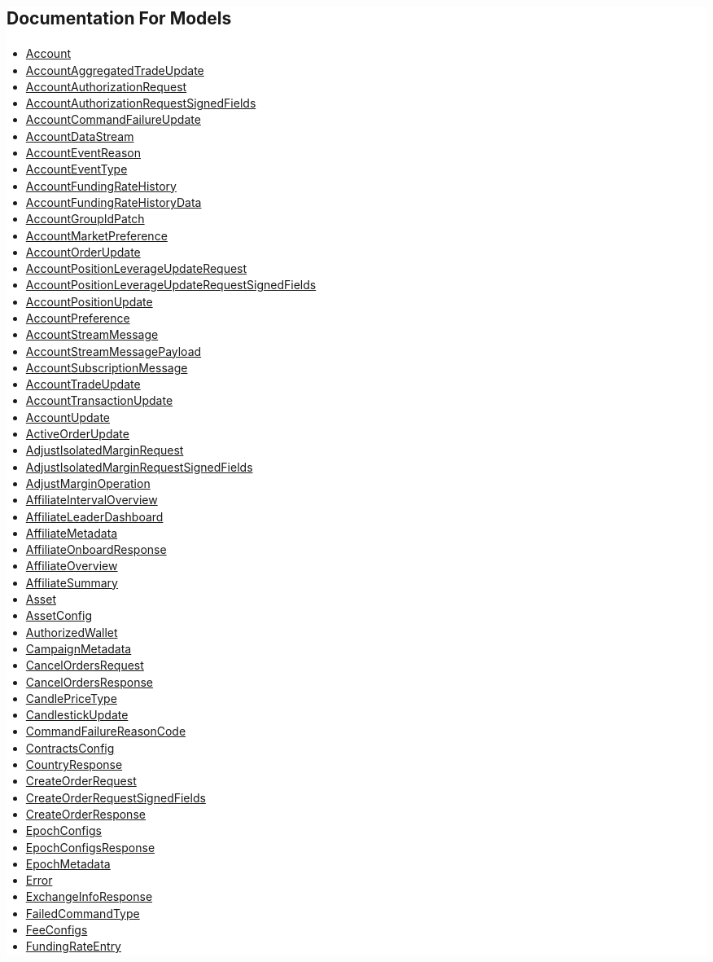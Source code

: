
## Documentation For Models

 - [Account](openapi_client/docs/Account.md)
 - [AccountAggregatedTradeUpdate](openapi_client/docs/AccountAggregatedTradeUpdate.md)
 - [AccountAuthorizationRequest](openapi_client/docs/AccountAuthorizationRequest.md)
 - [AccountAuthorizationRequestSignedFields](openapi_client/docs/AccountAuthorizationRequestSignedFields.md)
 - [AccountCommandFailureUpdate](openapi_client/docs/AccountCommandFailureUpdate.md)
 - [AccountDataStream](openapi_client/docs/AccountDataStream.md)
 - [AccountEventReason](openapi_client/docs/AccountEventReason.md)
 - [AccountEventType](openapi_client/docs/AccountEventType.md)
 - [AccountFundingRateHistory](openapi_client/docs/AccountFundingRateHistory.md)
 - [AccountFundingRateHistoryData](openapi_client/docs/AccountFundingRateHistoryData.md)
 - [AccountGroupIdPatch](openapi_client/docs/AccountGroupIdPatch.md)
 - [AccountMarketPreference](openapi_client/docs/AccountMarketPreference.md)
 - [AccountOrderUpdate](openapi_client/docs/AccountOrderUpdate.md)
 - [AccountPositionLeverageUpdateRequest](openapi_client/docs/AccountPositionLeverageUpdateRequest.md)
 - [AccountPositionLeverageUpdateRequestSignedFields](openapi_client/docs/AccountPositionLeverageUpdateRequestSignedFields.md)
 - [AccountPositionUpdate](openapi_client/docs/AccountPositionUpdate.md)
 - [AccountPreference](openapi_client/docs/AccountPreference.md)
 - [AccountStreamMessage](openapi_client/docs/AccountStreamMessage.md)
 - [AccountStreamMessagePayload](openapi_client/docs/AccountStreamMessagePayload.md)
 - [AccountSubscriptionMessage](openapi_client/docs/AccountSubscriptionMessage.md)
 - [AccountTradeUpdate](openapi_client/docs/AccountTradeUpdate.md)
 - [AccountTransactionUpdate](openapi_client/docs/AccountTransactionUpdate.md)
 - [AccountUpdate](openapi_client/docs/AccountUpdate.md)
 - [ActiveOrderUpdate](openapi_client/docs/ActiveOrderUpdate.md)
 - [AdjustIsolatedMarginRequest](openapi_client/docs/AdjustIsolatedMarginRequest.md)
 - [AdjustIsolatedMarginRequestSignedFields](openapi_client/docs/AdjustIsolatedMarginRequestSignedFields.md)
 - [AdjustMarginOperation](openapi_client/docs/AdjustMarginOperation.md)
 - [AffiliateIntervalOverview](openapi_client/docs/AffiliateIntervalOverview.md)
 - [AffiliateLeaderDashboard](openapi_client/docs/AffiliateLeaderDashboard.md)
 - [AffiliateMetadata](openapi_client/docs/AffiliateMetadata.md)
 - [AffiliateOnboardResponse](openapi_client/docs/AffiliateOnboardResponse.md)
 - [AffiliateOverview](openapi_client/docs/AffiliateOverview.md)
 - [AffiliateSummary](openapi_client/docs/AffiliateSummary.md)
 - [Asset](openapi_client/docs/Asset.md)
 - [AssetConfig](openapi_client/docs/AssetConfig.md)
 - [AuthorizedWallet](openapi_client/docs/AuthorizedWallet.md)
 - [CampaignMetadata](openapi_client/docs/CampaignMetadata.md)
 - [CancelOrdersRequest](openapi_client/docs/CancelOrdersRequest.md)
 - [CancelOrdersResponse](openapi_client/docs/CancelOrdersResponse.md)
 - [CandlePriceType](openapi_client/docs/CandlePriceType.md)
 - [CandlestickUpdate](openapi_client/docs/CandlestickUpdate.md)
 - [CommandFailureReasonCode](openapi_client/docs/CommandFailureReasonCode.md)
 - [ContractsConfig](openapi_client/docs/ContractsConfig.md)
 - [CountryResponse](openapi_client/docs/CountryResponse.md)
 - [CreateOrderRequest](openapi_client/docs/CreateOrderRequest.md)
 - [CreateOrderRequestSignedFields](openapi_client/docs/CreateOrderRequestSignedFields.md)
 - [CreateOrderResponse](openapi_client/docs/CreateOrderResponse.md)
 - [EpochConfigs](openapi_client/docs/EpochConfigs.md)
 - [EpochConfigsResponse](openapi_client/docs/EpochConfigsResponse.md)
 - [EpochMetadata](openapi_client/docs/EpochMetadata.md)
 - [Error](openapi_client/docs/Error.md)
 - [ExchangeInfoResponse](openapi_client/docs/ExchangeInfoResponse.md)
 - [FailedCommandType](openapi_client/docs/FailedCommandType.md)
 - [FeeConfigs](openapi_client/docs/FeeConfigs.md)
 - [FundingRateEntry](openapi_client/docs/FundingRateEntry.md)